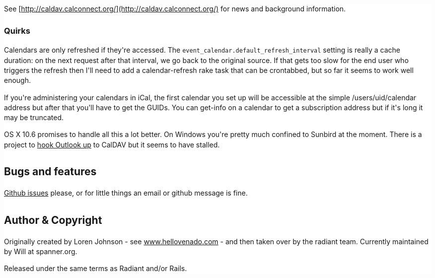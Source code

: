 See [http://caldav.calconnect.org/](http://caldav.calconnect.org/) for news and background information.

### Quirks

Calendars are only refreshed if they're accessed. The `event_calendar.default_refresh_interval` setting is really a cache duration: on the next request after that interval, we go back to the original source. If that gets too slow for the end user who triggers the refresh then I'll need to add a calendar-refresh rake task that can be crontabbed, but so far it seems to work well enough.

If you're administering your calendars in iCal, the first calendar you set up will be accessible at the simple /users/uid/calendar address but after that you'll have to get the GUIDs. You can get-info on a calendar to get a subscription address but if it's long it may be truncated.

OS X 10.6 promises to handle all this a lot better. On Windows you're pretty much confined to Sunbird at the moment. There is a project to [hook Outlook up](http://openconnector.org/) to CalDAV but it seems to have stalled.

## Bugs and features

[Github issues](http://github.com/radiant/radiant-event-calendar-extension/issues) please, or for little things an email or github message is fine.

## Author & Copyright

Originally created by Loren Johnson - see www.hellovenado.com - and then taken over by the radiant team. Currently maintained by Will at spanner.org.

Released under the same terms as Radiant and/or Rails.




